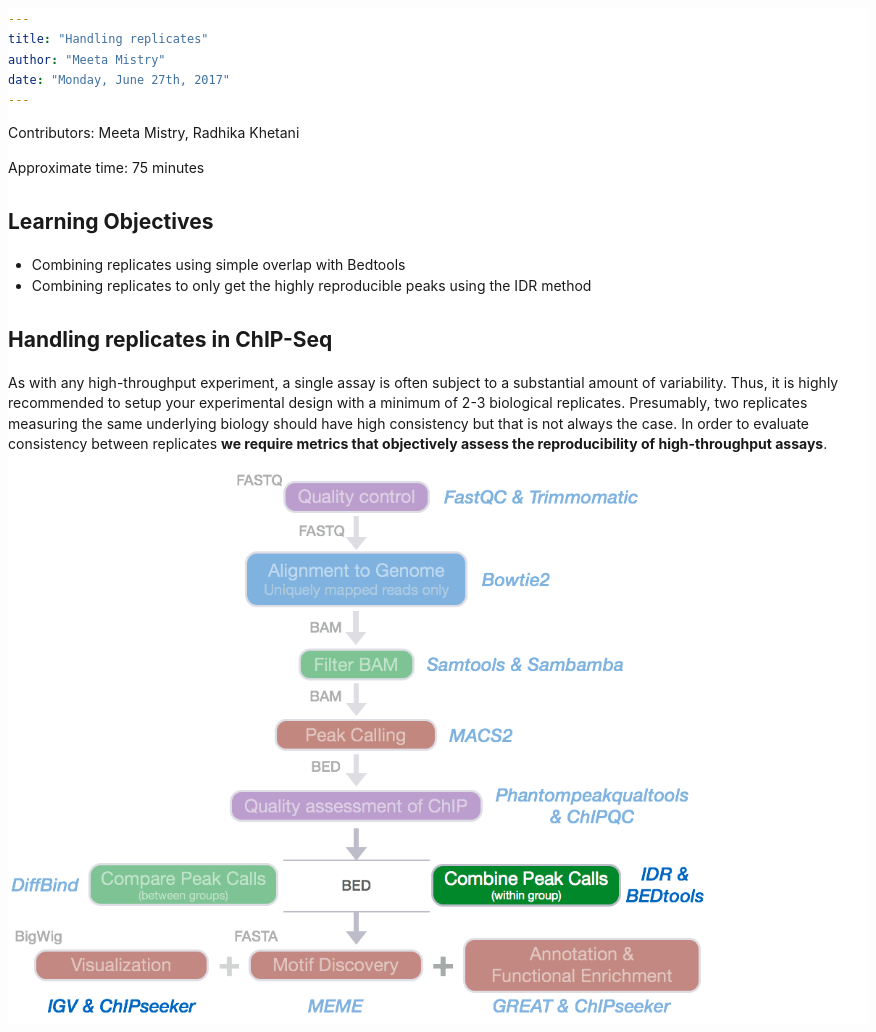 ```yaml
---
title: "Handling replicates"
author: "Meeta Mistry"
date: "Monday, June 27th, 2017"
---
```


Contributors: Meeta Mistry, Radhika Khetani 

Approximate time: 75 minutes

## Learning Objectives

* Combining replicates using simple overlap with Bedtools
* Combining replicates to only get the highly reproducible peaks using the IDR method

## Handling replicates in ChIP-Seq
 
As with any high-throughput experiment, a single assay is often subject to a substantial amount of variability. Thus, it is highly recommended to setup your experimental design with a minimum of 2-3 biological replicates. Presumably, two replicates measuring the same underlying biology should have high consistency but that is not always the case. In order to evaluate consistency between replicates **we require metrics that objectively assess the reproducibility of high-throughput assays**.

<img src="../img/chip_workflow_june2017_step4.png" width=700>

